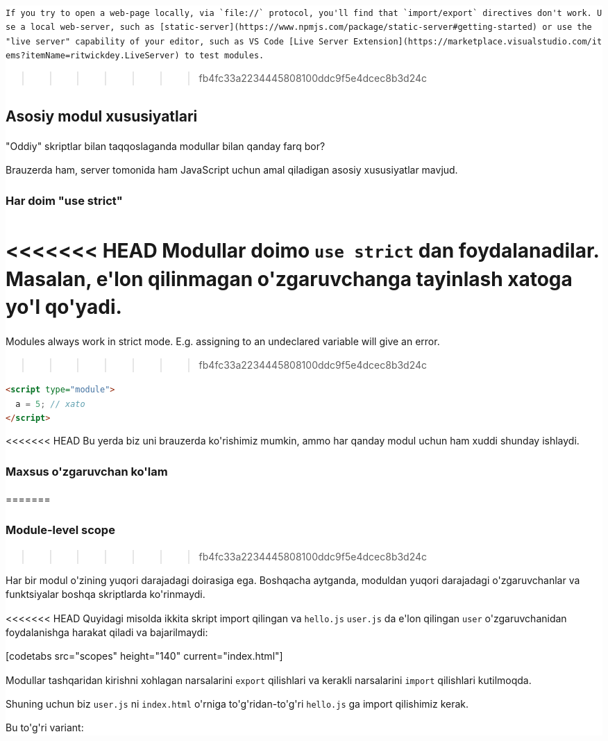 ```warn header="Modules work only via HTTP(s), not locally"
If you try to open a web-page locally, via `file://` protocol, you'll find that `import/export` directives don't work. Use a local web-server, such as [static-server](https://www.npmjs.com/package/static-server#getting-started) or use the "live server" capability of your editor, such as VS Code [Live Server Extension](https://marketplace.visualstudio.com/items?itemName=ritwickdey.LiveServer) to test modules.
```
>>>>>>> fb4fc33a2234445808100ddc9f5e4dcec8b3d24c

## Asosiy modul xususiyatlari

"Oddiy" skriptlar bilan taqqoslaganda modullar bilan qanday farq bor?

Brauzerda ham, server tomonida ham JavaScript uchun amal qiladigan asosiy xususiyatlar mavjud.

### Har doim "use strict"

<<<<<<< HEAD
Modullar doimo `use strict` dan foydalanadilar. Masalan, e'lon qilinmagan o'zgaruvchanga tayinlash xatoga yo'l qo'yadi.
=======
Modules always work in strict mode. E.g. assigning to an undeclared variable will give an error.
>>>>>>> fb4fc33a2234445808100ddc9f5e4dcec8b3d24c

```html run
<script type="module">
  a = 5; // xato
</script>
```

<<<<<<< HEAD
Bu yerda biz uni brauzerda ko'rishimiz mumkin, ammo har qanday modul uchun ham xuddi shunday ishlaydi.

### Maxsus o'zgaruvchan ko'lam
=======
### Module-level scope
>>>>>>> fb4fc33a2234445808100ddc9f5e4dcec8b3d24c

Har bir modul o'zining yuqori darajadagi doirasiga ega. Boshqacha aytganda, moduldan yuqori darajadagi o'zgaruvchanlar va funktsiyalar boshqa skriptlarda ko'rinmaydi.

<<<<<<< HEAD
Quyidagi misolda ikkita skript import qilingan va `hello.js` `user.js` da e'lon qilingan `user` o'zgaruvchanidan foydalanishga harakat qiladi va bajarilmaydi:

[codetabs src="scopes" height="140" current="index.html"]

Modullar tashqaridan kirishni xohlagan narsalarini `export` qilishlari va kerakli narsalarini `import` qilishlari kutilmoqda.

Shuning uchun biz `user.js` ni `index.html` o'rniga to'g'ridan-to'g'ri `hello.js` ga import qilishimiz kerak.

Bu to'g'ri variant:
